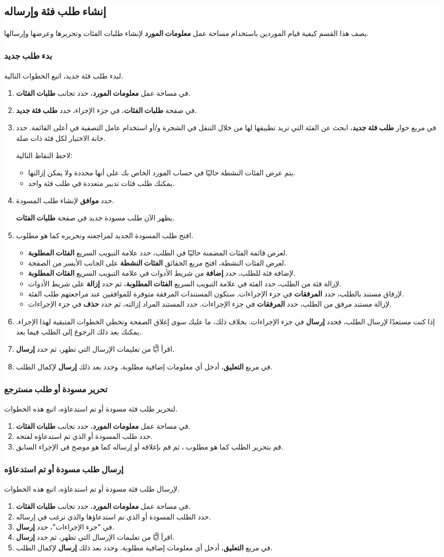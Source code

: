 ## <a name="create-and-submit-a-category-request"></a>إنشاء طلب فئة وإرساله

يصف هذا القسم كيفية قيام الموردين باستخدام مساحة عمل **معلومات المورد** لإنشاء طلبات الفئات وتحريرها وعرضها وإرسالها.

### <a name="start-a-new-request"></a>بدء طلب جديد

لبدء طلب فئة جديد، اتبع الخطوات التالية.

1. في مساحة عمل **معلومات المورد**، حدد تجانب **طلبات الفئات**.
1. في صفحة **طلبات الفئات**، في جزء الإجراء، حدد **طلب فئة جديد**.
1. في مربع حوار **طلب فئة جديد**، ابحث عن الفئة التي تريد تطبيقها لها من خلال التنقل في الشجرة و/أو استخدام عامل التصفية في أعلى القائمة. حدد خانة الاختيار لكل فئة ذات صلة.

    لاحظ النقاط التالية:

    - يتم عرض الفئات النشطة حاليًا في حساب المورد الخاص بك على أنها محددة ولا يمكن إزالتها.
    - يمكنك طلب فئات تدبير متعددة في طلب فئة واحد.

1. حدد **موافق** لإنشاء طلب المسودة.

    يظهر الآن طلب مسودة جديد في صفحة **طلبات الفئات**.

1. افتح طلب المسودة الجديد لمراجعته وتحريره كما هو مطلوب.

    - لعرض قائمة الفئات المضمنة حاليًا في الطلب، حدد علامة التبويب السريع **الفئات المطلوبة**.
    - لعرض الفئات النشطة، افتح مربع الحقائق **الفئات النشطة** على الجانب الأيسر من الصفحة.
    - لإضافة فئة للطلب، حدد **إضافة** من شريط الأدوات في علامة التبويب السريع **الفئات المطلوبة**.
    - لإزالة فئة من الطلب، حدد الفئة في علامة التبويب السريع **الفئات المطلوبة**، ثم حدد **إزالة** على شريط الأدوات.
    - لإرفاق مستند بالطلب، حدد **المرفقات** في جزء الإجراءات. ستكون المستندات المرفقة متوفرة للموافقين عند مراجعتهم طلب الفئة.
    - لإزالة مستند مرفق من الطلب، حدد **المرفقات** في جزء الإجراءات. حدد المستند المراد إزالته، ثم حدد **حذف** في جزء الإجراءات.

1. إذا كنت مستعدًا لإرسال الطلب، فحدد **إرسال** في جزء الإجراءات. بخلاف ذلك، ما عليك سوى إغلاق الصفحة وتخطي الخطوات المتبقية لهذا الإجراء. يمكنك بعد ذلك الرجوع إلى الطلب فيما بعد.
1. اقرأ أيًّا من تعليمات الإرسال التي تظهر، ثم حدد **إرسال**.
1. في مربع **التعليق**، أدخل أي معلومات إضافية مطلوبة. وحدد بعد ذلك **إرسال** لإكمال الطلب.

### <a name="edit-a-draft-or-recalled-request"></a>تحرير مسودة أو طلب مسترجع

لتحرير طلب فئة مسودة أو تم استدعاؤه، اتبع هذه الخطوات.

1. في مساحة عمل **معلومات المورد**، حدد تجانب **طلبات الفئات**.
1. حدد طلب المسودة أو الذي تم استدعاؤه لفتحه.
1. قم بتحرير الطلب كما هو مطلوب ، ثم قم بإغلاقه أو إرساله كما هو موضح في الإجراء السابق.

### <a name="submit-a-draft-or-recalled-request"></a>إرسال طلب مسودة أو تم استدعاؤه

لإرسال طلب فئة مسودة أو تم استدعاؤه، اتبع هذه الخطوات.

1. في مساحة عمل **معلومات المورد**، حدد تجانب **طلبات الفئات**.
1. حدد الطلب المسودة أو الذي تم استدعاؤها والذي ترغب في إرساله.
1. في "جزء الإجراءات"، حدد **إرسال**.
1. اقرأ أيًّا من تعليمات الإرسال التي تظهر، ثم حدد **إرسال**.
1. في مربع **التعليق**، أدخل أي معلومات إضافية مطلوبة. وحدد بعد ذلك **إرسال** لإكمال الطلب.
